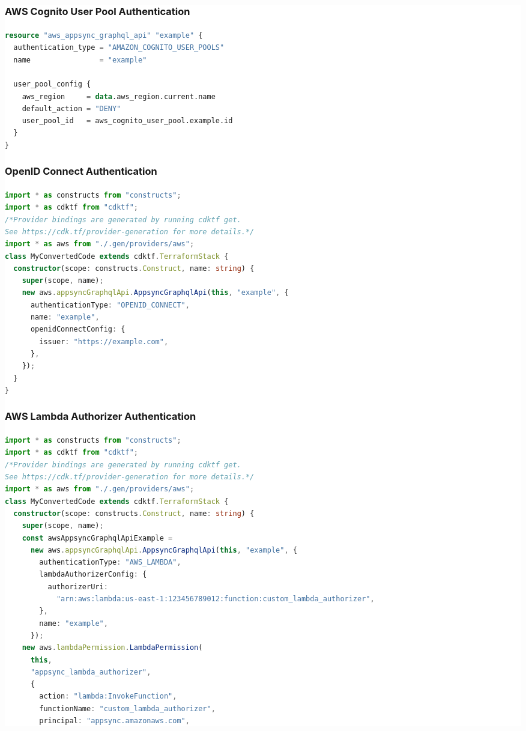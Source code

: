 ### AWS Cognito User Pool Authentication

```terraform
resource "aws_appsync_graphql_api" "example" {
  authentication_type = "AMAZON_COGNITO_USER_POOLS"
  name                = "example"

  user_pool_config {
    aws_region     = data.aws_region.current.name
    default_action = "DENY"
    user_pool_id   = aws_cognito_user_pool.example.id
  }
}
```

### OpenID Connect Authentication

```typescript
import * as constructs from "constructs";
import * as cdktf from "cdktf";
/*Provider bindings are generated by running cdktf get.
See https://cdk.tf/provider-generation for more details.*/
import * as aws from "./.gen/providers/aws";
class MyConvertedCode extends cdktf.TerraformStack {
  constructor(scope: constructs.Construct, name: string) {
    super(scope, name);
    new aws.appsyncGraphqlApi.AppsyncGraphqlApi(this, "example", {
      authenticationType: "OPENID_CONNECT",
      name: "example",
      openidConnectConfig: {
        issuer: "https://example.com",
      },
    });
  }
}

```

### AWS Lambda Authorizer Authentication

```typescript
import * as constructs from "constructs";
import * as cdktf from "cdktf";
/*Provider bindings are generated by running cdktf get.
See https://cdk.tf/provider-generation for more details.*/
import * as aws from "./.gen/providers/aws";
class MyConvertedCode extends cdktf.TerraformStack {
  constructor(scope: constructs.Construct, name: string) {
    super(scope, name);
    const awsAppsyncGraphqlApiExample =
      new aws.appsyncGraphqlApi.AppsyncGraphqlApi(this, "example", {
        authenticationType: "AWS_LAMBDA",
        lambdaAuthorizerConfig: {
          authorizerUri:
            "arn:aws:lambda:us-east-1:123456789012:function:custom_lambda_authorizer",
        },
        name: "example",
      });
    new aws.lambdaPermission.LambdaPermission(
      this,
      "appsync_lambda_authorizer",
      {
        action: "lambda:InvokeFunction",
        functionName: "custom_lambda_authorizer",
        principal: "appsync.amazonaws.com",
```